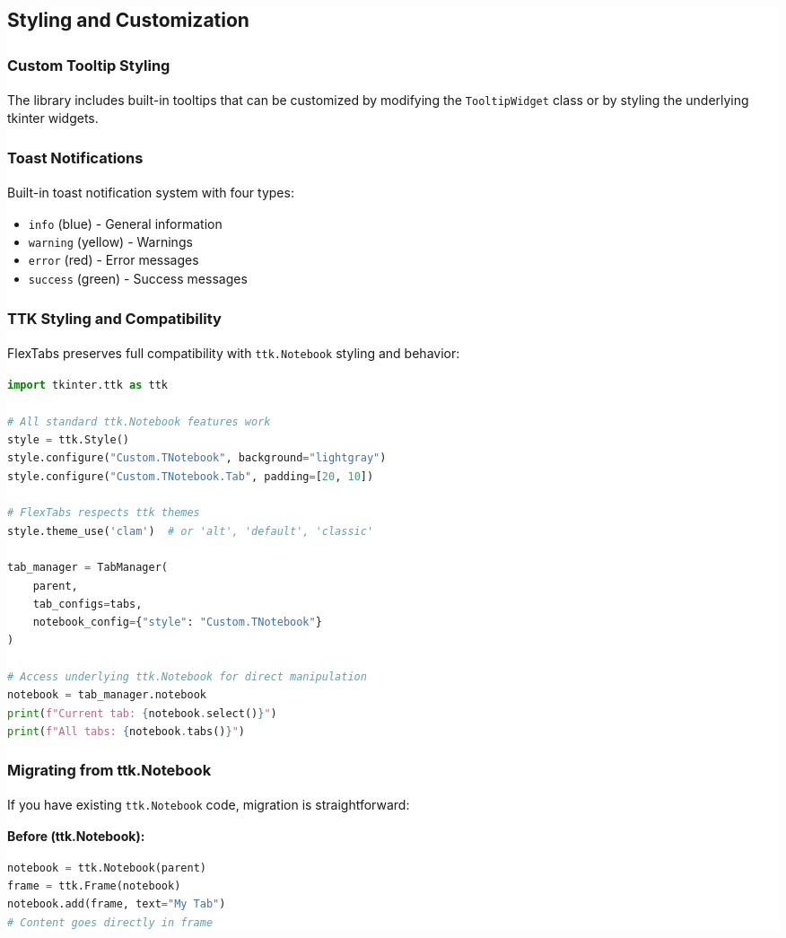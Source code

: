 ## Styling and Customization

### Custom Tooltip Styling
The library includes built-in tooltips that can be customized by modifying the `TooltipWidget` class or by styling the underlying tkinter widgets.

### Toast Notifications
Built-in toast notification system with four types:
- `info` (blue) - General information
- `warning` (yellow) - Warnings
- `error` (red) - Error messages  
- `success` (green) - Success messages

### TTK Styling and Compatibility

FlexTabs preserves full compatibility with `ttk.Notebook` styling and behavior:

```python
import tkinter.ttk as ttk

# All standard ttk.Notebook features work
style = ttk.Style()
style.configure("Custom.TNotebook", background="lightgray")
style.configure("Custom.TNotebook.Tab", padding=[20, 10])

# FlexTabs respects ttk themes
style.theme_use('clam')  # or 'alt', 'default', 'classic'

tab_manager = TabManager(
    parent,
    tab_configs=tabs,
    notebook_config={"style": "Custom.TNotebook"}
)

# Access underlying ttk.Notebook for direct manipulation
notebook = tab_manager.notebook
print(f"Current tab: {notebook.select()}")
print(f"All tabs: {notebook.tabs()}")
```

### Migrating from ttk.Notebook

If you have existing `ttk.Notebook` code, migration is straightforward:

**Before (ttk.Notebook):**
```python
notebook = ttk.Notebook(parent)
frame = ttk.Frame(notebook)
notebook.add(frame, text="My Tab")
# Content goes directly in frame
```
